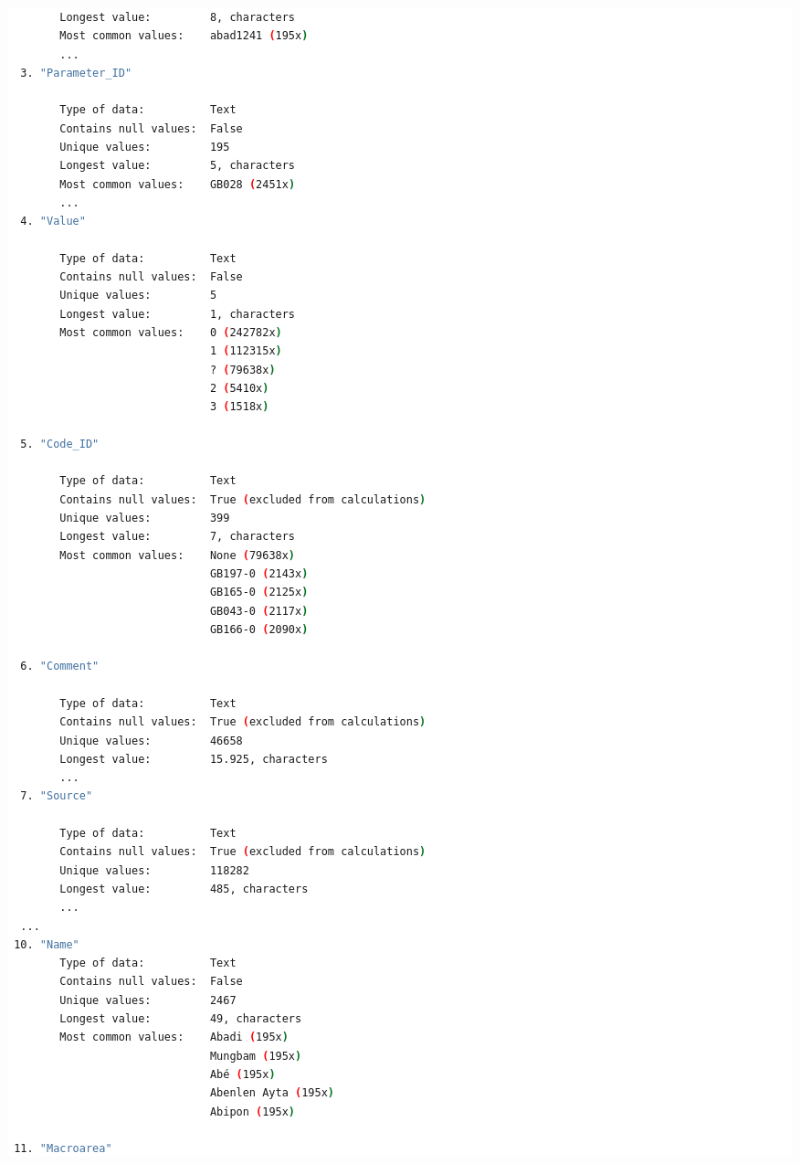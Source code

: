 ```bash
        Longest value:         8, characters
        Most common values:    abad1241 (195x)
        ...
  3. "Parameter_ID"

        Type of data:          Text
        Contains null values:  False
        Unique values:         195
        Longest value:         5, characters
        Most common values:    GB028 (2451x)
        ...
  4. "Value"

        Type of data:          Text
        Contains null values:  False
        Unique values:         5
        Longest value:         1, characters
        Most common values:    0 (242782x)
                               1 (112315x)
                               ? (79638x)
                               2 (5410x)
                               3 (1518x)

  5. "Code_ID"

        Type of data:          Text
        Contains null values:  True (excluded from calculations)
        Unique values:         399
        Longest value:         7, characters
        Most common values:    None (79638x)
                               GB197-0 (2143x)
                               GB165-0 (2125x)
                               GB043-0 (2117x)
                               GB166-0 (2090x)

  6. "Comment"

        Type of data:          Text
        Contains null values:  True (excluded from calculations)
        Unique values:         46658
        Longest value:         15.925, characters
        ...
  7. "Source"

        Type of data:          Text
        Contains null values:  True (excluded from calculations)
        Unique values:         118282
        Longest value:         485, characters
        ...
  ...
 10. "Name"
        Type of data:          Text
        Contains null values:  False
        Unique values:         2467
        Longest value:         49, characters
        Most common values:    Abadi (195x)
                               Mungbam (195x)
                               Abé (195x)
                               Abenlen Ayta (195x)
                               Abipon (195x)

 11. "Macroarea"

```